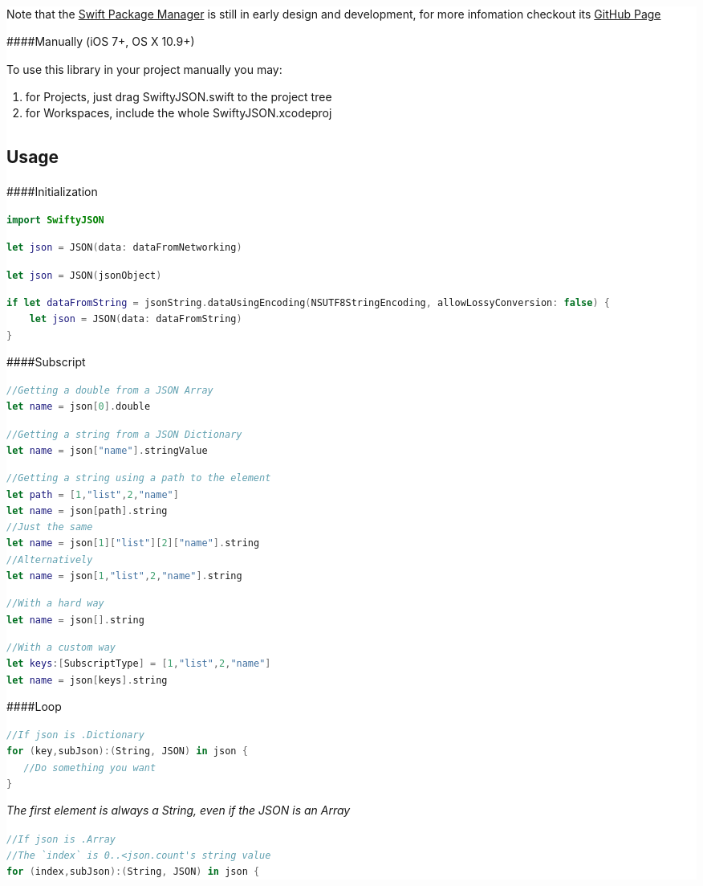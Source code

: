
Note that the [Swift Package Manager](https://swift.org/package-manager) is still in early design and development, for more infomation checkout its [GitHub Page](https://github.com/apple/swift-package-manager)

####Manually (iOS 7+, OS X 10.9+)

To use this library in your project manually you may:  

1. for Projects, just drag SwiftyJSON.swift to the project tree
2. for Workspaces, include the whole SwiftyJSON.xcodeproj

## Usage

####Initialization
```swift
import SwiftyJSON
```
```swift
let json = JSON(data: dataFromNetworking)
```
```swift
let json = JSON(jsonObject)
```
```swift
if let dataFromString = jsonString.dataUsingEncoding(NSUTF8StringEncoding, allowLossyConversion: false) {
    let json = JSON(data: dataFromString)
}
```

####Subscript
```swift
//Getting a double from a JSON Array
let name = json[0].double
```
```swift
//Getting a string from a JSON Dictionary
let name = json["name"].stringValue
```
```swift
//Getting a string using a path to the element
let path = [1,"list",2,"name"]
let name = json[path].string
//Just the same
let name = json[1]["list"][2]["name"].string
//Alternatively
let name = json[1,"list",2,"name"].string
```
```swift
//With a hard way
let name = json[].string
```
```swift
//With a custom way
let keys:[SubscriptType] = [1,"list",2,"name"]
let name = json[keys].string
```
####Loop
```swift
//If json is .Dictionary
for (key,subJson):(String, JSON) in json {
   //Do something you want
}
```
*The first element is always a String, even if the JSON is an Array*
```swift
//If json is .Array
//The `index` is 0..<json.count's string value
for (index,subJson):(String, JSON) in json {
```